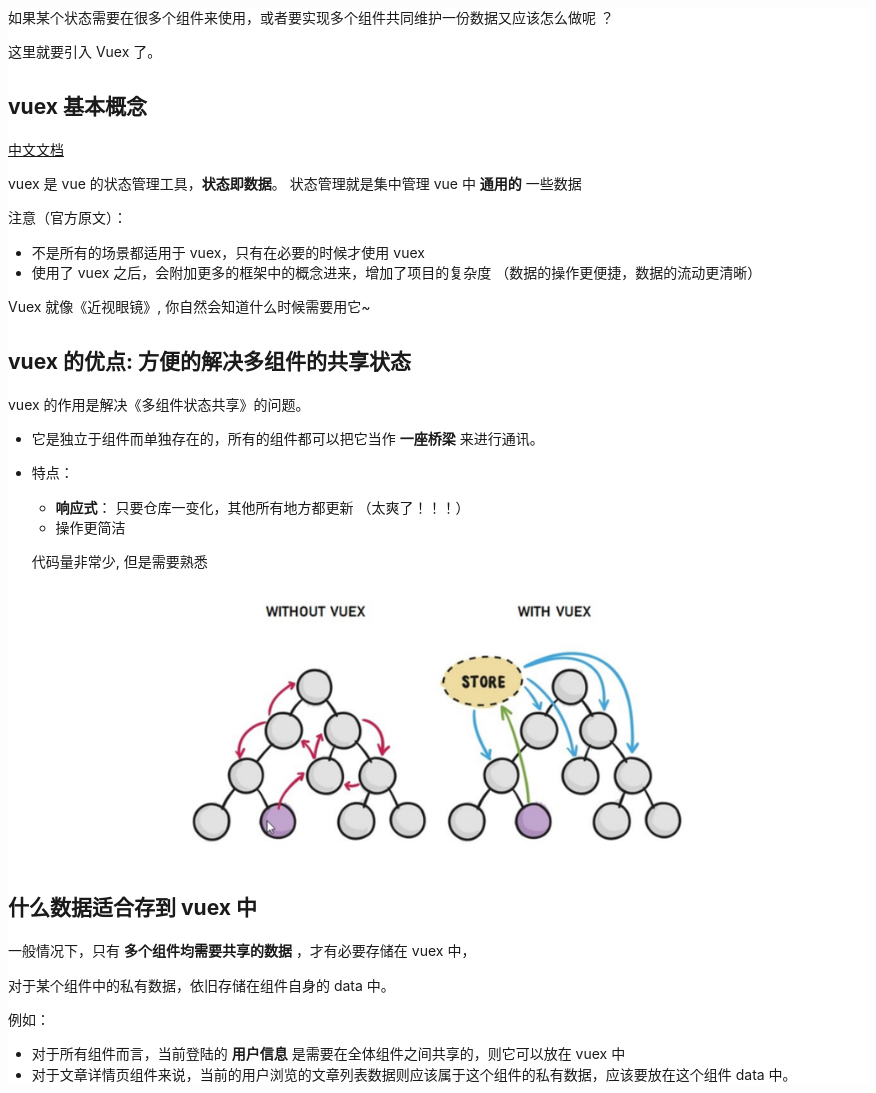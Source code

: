 如果某个状态需要在很多个组件来使用，或者要实现多个组件共同维护一份数据又应该怎么做呢 ？

这里就要引入 Vuex 了。

## vuex 基本概念

[中文文档](https://vuex.vuejs.org/zh/guide/)

vuex 是 vue 的状态管理工具，**状态即数据**。 状态管理就是集中管理 vue 中 **通用的** 一些数据

注意（官方原文）：

- 不是所有的场景都适用于 vuex，只有在必要的时候才使用 vuex
- 使用了 vuex 之后，会附加更多的框架中的概念进来，增加了项目的复杂度 （数据的操作更便捷，数据的流动更清晰）

Vuex 就像《近视眼镜》, 你自然会知道什么时候需要用它~

## vuex 的优点: 方便的解决多组件的共享状态

vuex 的作用是解决《多组件状态共享》的问题。

- 它是独立于组件而单独存在的，所有的组件都可以把它当作 **一座桥梁** 来进行通讯。

- 特点：

  - **响应式**： 只要仓库一变化，其他所有地方都更新 （太爽了！！！）
  - 操作更简洁

  代码量非常少, 但是需要熟悉

![image-20201029061043482](./images/image-20201029061043482.png)

## 什么数据适合存到 vuex 中

一般情况下，只有 **多个组件均需要共享的数据** ，才有必要存储在 vuex 中，

对于某个组件中的私有数据，依旧存储在组件自身的 data 中。

例如：

- 对于所有组件而言，当前登陆的 **用户信息** 是需要在全体组件之间共享的，则它可以放在 vuex 中
- 对于文章详情页组件来说，当前的用户浏览的文章列表数据则应该属于这个组件的私有数据，应该要放在这个组件 data 中。
